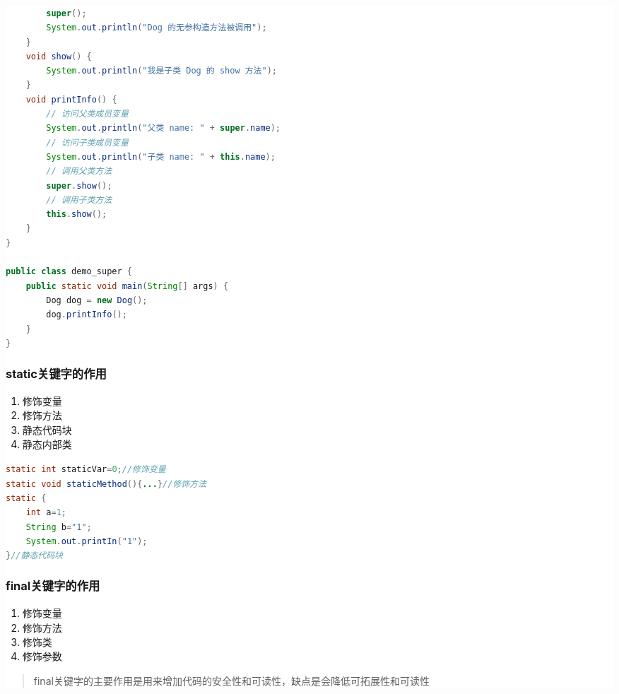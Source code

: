 ```java
        super();
        System.out.println("Dog 的无参构造方法被调用");
    }
    void show() {
        System.out.println("我是子类 Dog 的 show 方法");
    }
    void printInfo() {
        // 访问父类成员变量
        System.out.println("父类 name: " + super.name);
        // 访问子类成员变量
        System.out.println("子类 name: " + this.name);
        // 调用父类方法
        super.show();
        // 调用子类方法
        this.show();
    }
}

public class demo_super {
    public static void main(String[] args) {
        Dog dog = new Dog();
        dog.printInfo();
    }
}
```

### static关键字的作用

1. 修饰变量
2. 修饰方法
3. 静态代码块
4. 静态内部类

```java
static int staticVar=0;//修饰变量
static void staticMethod(){...}//修饰方法
static {
    int a=1;
    String b="1";
    System.out.printIn("1");
}//静态代码块

```

### final关键字的作用

1. 修饰变量
2. 修饰方法
3. 修饰类
4. 修饰参数

> final关键字的主要作用是用来增加代码的安全性和可读性，缺点是会降低可拓展性和可读性
